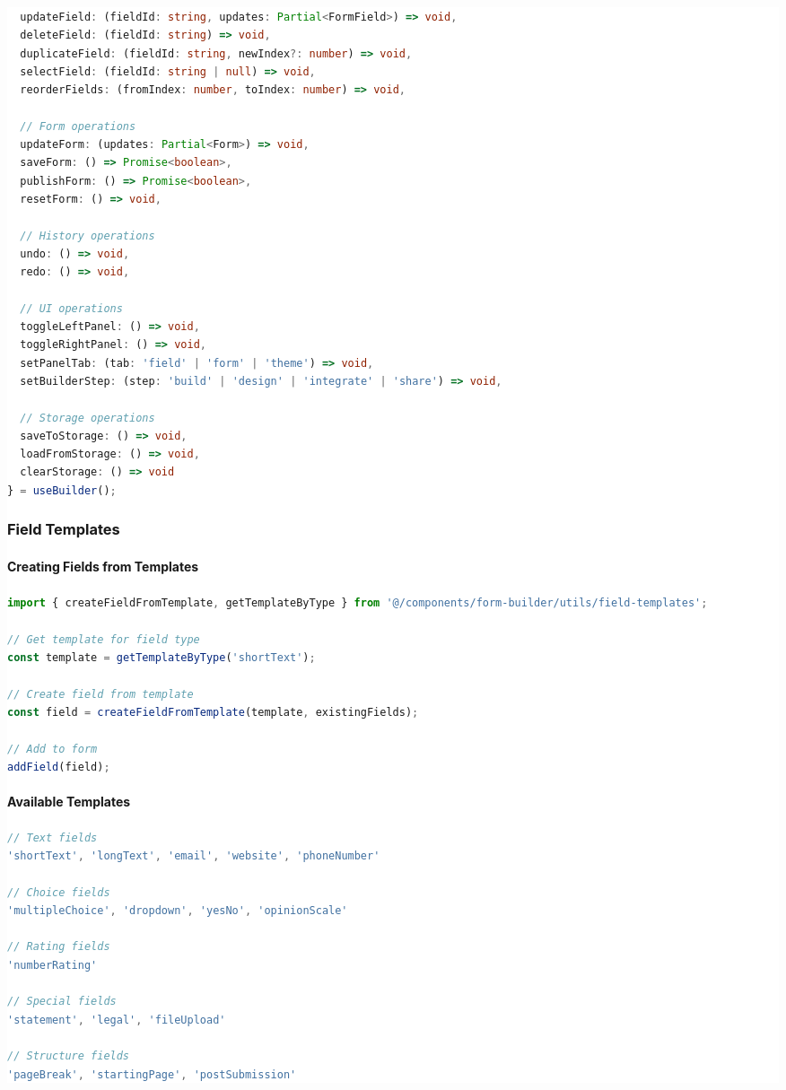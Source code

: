 ```typescript
  updateField: (fieldId: string, updates: Partial<FormField>) => void,
  deleteField: (fieldId: string) => void,
  duplicateField: (fieldId: string, newIndex?: number) => void,
  selectField: (fieldId: string | null) => void,
  reorderFields: (fromIndex: number, toIndex: number) => void,
  
  // Form operations
  updateForm: (updates: Partial<Form>) => void,
  saveForm: () => Promise<boolean>,
  publishForm: () => Promise<boolean>,
  resetForm: () => void,
  
  // History operations
  undo: () => void,
  redo: () => void,
  
  // UI operations
  toggleLeftPanel: () => void,
  toggleRightPanel: () => void,
  setPanelTab: (tab: 'field' | 'form' | 'theme') => void,
  setBuilderStep: (step: 'build' | 'design' | 'integrate' | 'share') => void,
  
  // Storage operations
  saveToStorage: () => void,
  loadFromStorage: () => void,
  clearStorage: () => void
} = useBuilder();
```

### Field Templates

#### Creating Fields from Templates
```typescript
import { createFieldFromTemplate, getTemplateByType } from '@/components/form-builder/utils/field-templates';

// Get template for field type
const template = getTemplateByType('shortText');

// Create field from template
const field = createFieldFromTemplate(template, existingFields);

// Add to form
addField(field);
```

#### Available Templates
```typescript
// Text fields
'shortText', 'longText', 'email', 'website', 'phoneNumber'

// Choice fields
'multipleChoice', 'dropdown', 'yesNo', 'opinionScale'

// Rating fields
'numberRating'

// Special fields
'statement', 'legal', 'fileUpload'

// Structure fields
'pageBreak', 'startingPage', 'postSubmission'
```

